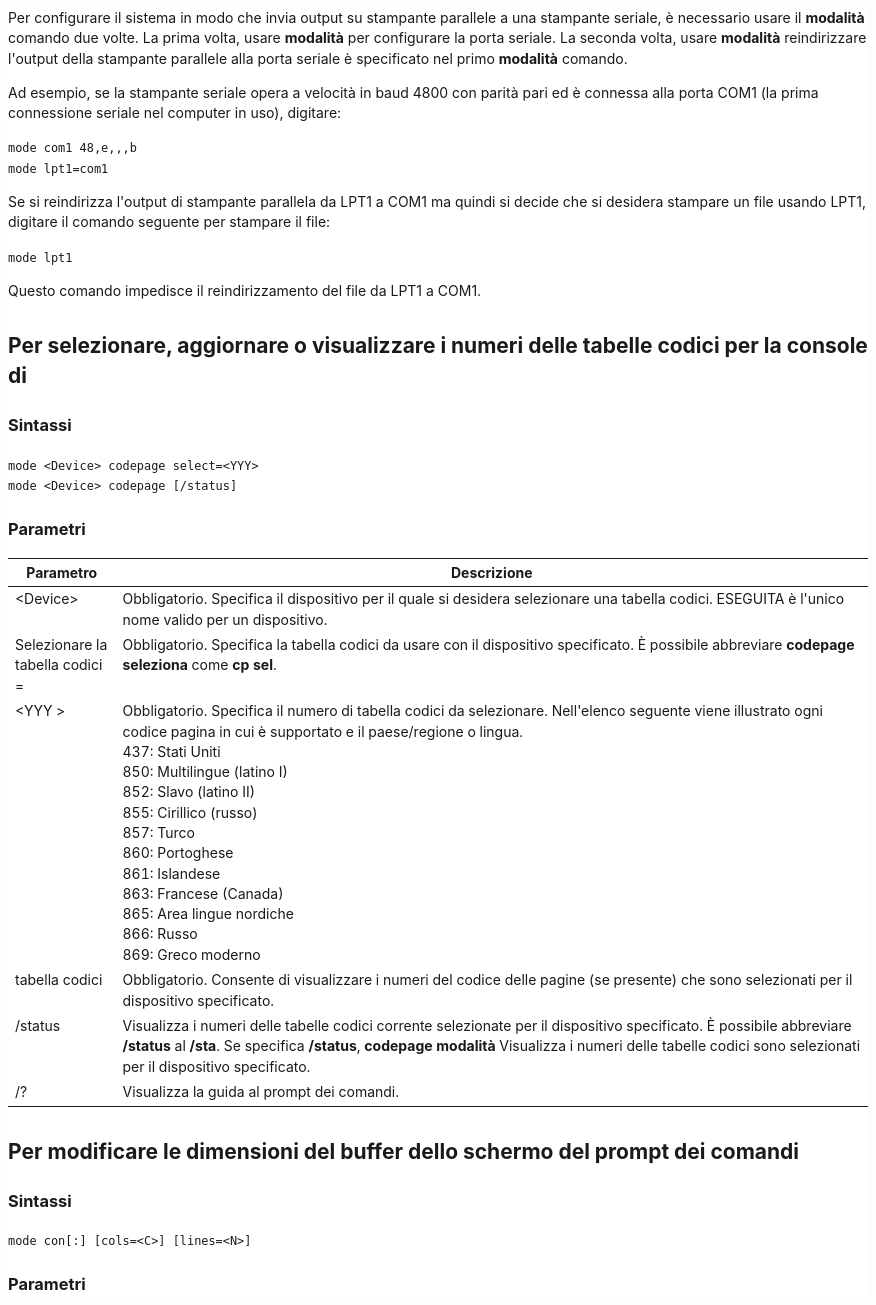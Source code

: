 Per configurare il sistema in modo che invia output su stampante parallele a una stampante seriale, è necessario usare il **modalità** comando due volte. La prima volta, usare **modalità** per configurare la porta seriale. La seconda volta, usare **modalità** reindirizzare l'output della stampante parallele alla porta seriale è specificato nel primo **modalità** comando.

Ad esempio, se la stampante seriale opera a velocità in baud 4800 con parità pari ed è connessa alla porta COM1 (la prima connessione seriale nel computer in uso), digitare:
```
mode com1 48,e,,,b
mode lpt1=com1
```
Se si reindirizza l'output di stampante parallela da LPT1 a COM1 ma quindi si decide che si desidera stampare un file usando LPT1, digitare il comando seguente per stampare il file:
```
mode lpt1
```
Questo comando impedisce il reindirizzamento del file da LPT1 a COM1.

## <a name="BKMK_4"></a>Per selezionare, aggiornare o visualizzare i numeri delle tabelle codici per la console di

### <a name="syntax"></a>Sintassi

```
mode <Device> codepage select=<YYY>
mode <Device> codepage [/status]
```

### <a name="parameters"></a>Parametri

|Parametro|Descrizione|
|---------|-----------|
|\<Device>|Obbligatorio. Specifica il dispositivo per il quale si desidera selezionare una tabella codici. ESEGUITA è l'unico nome valido per un dispositivo.|
|Selezionare la tabella codici =|Obbligatorio. Specifica la tabella codici da usare con il dispositivo specificato. È possibile abbreviare **codepage** **seleziona** come **cp** **sel**.|
|\<YYY &GT;|Obbligatorio. Specifica il numero di tabella codici da selezionare. Nell'elenco seguente viene illustrato ogni codice pagina in cui è supportato e il paese/regione o lingua.</br>437: Stati Uniti</br>850: Multilingue (latino I)</br>852: Slavo (latino II)</br>855: Cirillico (russo)</br>857: Turco</br>860: Portoghese</br>861: Islandese</br>863: Francese (Canada)</br>865: Area lingue nordiche</br>866: Russo</br>869: Greco moderno|
|tabella codici|Obbligatorio. Consente di visualizzare i numeri del codice delle pagine (se presente) che sono selezionati per il dispositivo specificato.|
|/status|Visualizza i numeri delle tabelle codici corrente selezionate per il dispositivo specificato. È possibile abbreviare **/status** al **/sta**. Se specifica **/status**, **codepage modalità** Visualizza i numeri delle tabelle codici sono selezionati per il dispositivo specificato.|
|/?|Visualizza la guida al prompt dei comandi.|

## <a name="BKMK_5"></a>Per modificare le dimensioni del buffer dello schermo del prompt dei comandi

### <a name="syntax"></a>Sintassi

```
mode con[:] [cols=<C>] [lines=<N>]
```

### <a name="parameters"></a>Parametri
